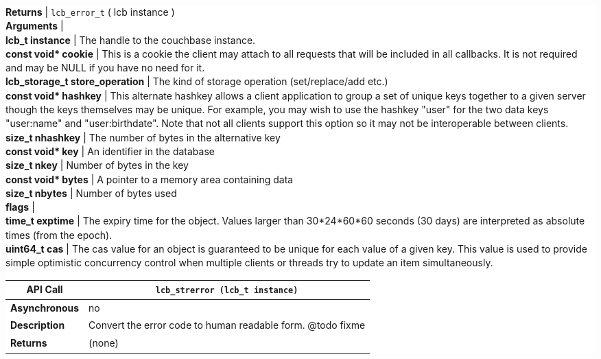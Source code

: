 **Returns**                          | `lcb_error_t` ( lcb instance )                                                                                                                                                                                                                                                                                                                                 
**Arguments**                        |                                                                                                                                                                                                                                                                                                                                                                
**lcb\_t instance**                  | The handle to the couchbase instance.                                                                                                                                                                                                                                                                                                                          
**const void\* cookie**              | This is a cookie the client may attach to all requests that will be included in all callbacks. It is not required and may be NULL if you have no need for it.                                                                                                                                                                                                  
**lcb\_storage\_t store\_operation** | The kind of storage operation (set/replace/add etc.)                                                                                                                                                                                                                                                                                                           
**const void\* hashkey**             | This alternate hashkey allows a client application to group a set of unique keys together to a given server though the keys themselves may be unique. For example, you may wish to use the hashkey "user" for the two data keys "user:name" and "user:birthdate". Note that not all clients support this option so it may not be interoperable between clients.
**size\_t nhashkey**                 | The number of bytes in the alternative key                                                                                                                                                                                                                                                                                                                     
**const void\* key**                 | An identifier in the database                                                                                                                                                                                                                                                                                                                                  
**size\_t nkey**                     | Number of bytes in the key                                                                                                                                                                                                                                                                                                                                     
**const void\* bytes**               | A pointer to a memory area containing data                                                                                                                                                                                                                                                                                                                     
**size\_t nbytes**                   | Number of bytes used                                                                                                                                                                                                                                                                                                                                           
**flags**                            |                                                                                                                                                                                                                                                                                                                                                                
**time\_t exptime**                  | The expiry time for the object. Values larger than 30\*24\*60\*60 seconds (30 days) are interpreted as absolute times (from the epoch).                                                                                                                                                                                                                        
**uint64\_t cas**                    | The cas value for an object is guaranteed to be unique for each value of a given key. This value is used to provide simple optimistic concurrency control when multiple clients or threads try to update an item simultaneously.                                                                                                                               

<a id="table-couchbase-sdk_c_lcb_strerror"></a>

**API Call**        | `lcb_strerror (lcb_t instance)`                           
--------------------|-----------------------------------------------------------
**Asynchronous**    | no                                                        
**Description**     | Convert the error code to human readable form. @todo fixme
**Returns**         | (none)                                                    